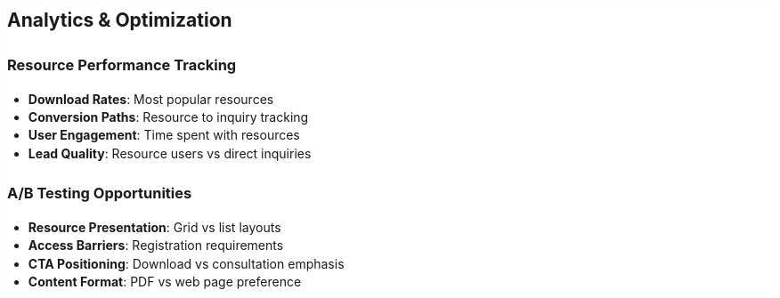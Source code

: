 ## Analytics & Optimization

### Resource Performance Tracking
- **Download Rates**: Most popular resources
- **Conversion Paths**: Resource to inquiry tracking
- **User Engagement**: Time spent with resources
- **Lead Quality**: Resource users vs direct inquiries

### A/B Testing Opportunities
- **Resource Presentation**: Grid vs list layouts
- **Access Barriers**: Registration requirements
- **CTA Positioning**: Download vs consultation emphasis
- **Content Format**: PDF vs web page preference